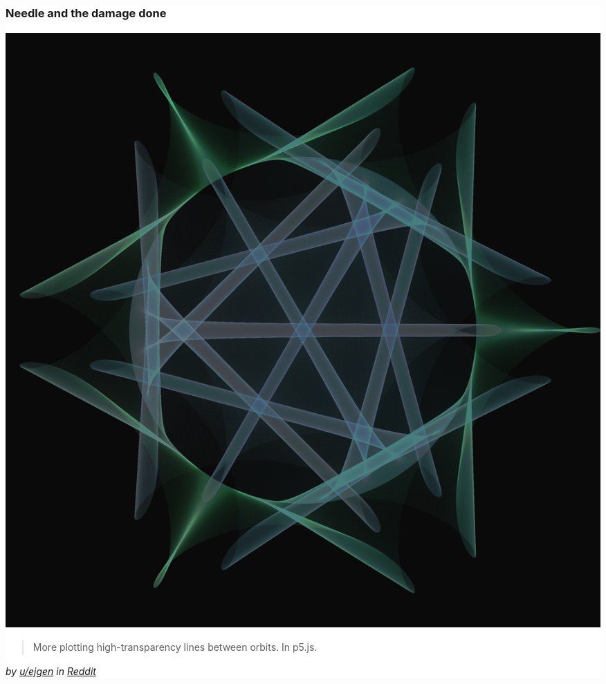 ### Needle and the damage done

![](ejgen-needle_and_the_damage_done.png)

>More plotting high-transparency lines between orbits. In p5.js.

<cite>by [u/ejgen](https://www.reddit.com/user/ejgen/) in [Reddit](https://www.reddit.com/r/generative/comments/jv0upw/needle_and_the_damage_done/)</cite>

